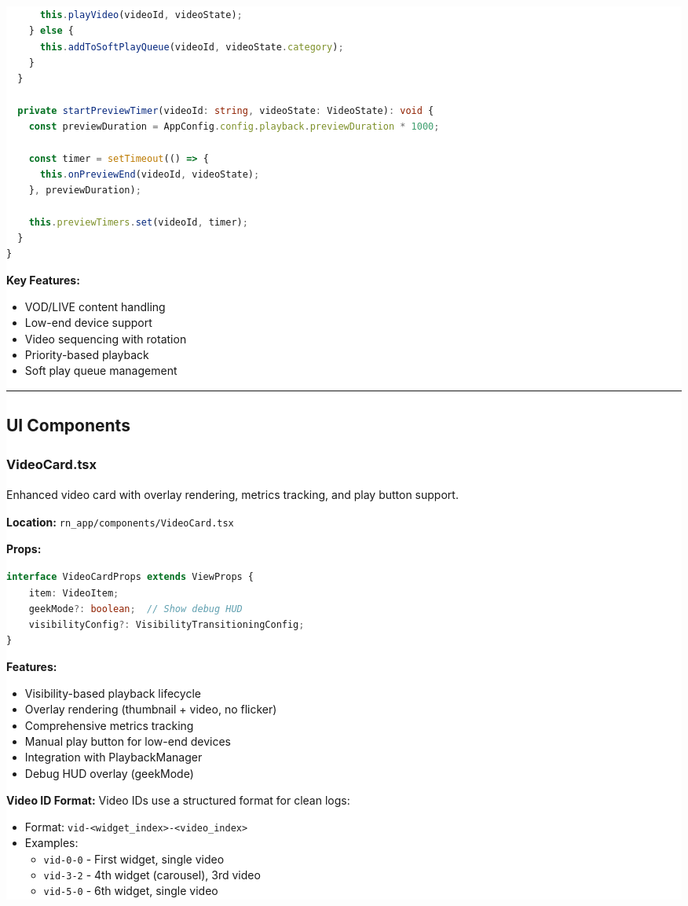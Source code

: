 ```typescript
      this.playVideo(videoId, videoState);
    } else {
      this.addToSoftPlayQueue(videoId, videoState.category);
    }
  }

  private startPreviewTimer(videoId: string, videoState: VideoState): void {
    const previewDuration = AppConfig.config.playback.previewDuration * 1000;
    
    const timer = setTimeout(() => {
      this.onPreviewEnd(videoId, videoState);
    }, previewDuration);
    
    this.previewTimers.set(videoId, timer);
  }
}
```

**Key Features:**
- VOD/LIVE content handling
- Low-end device support
- Video sequencing with rotation
- Priority-based playback
- Soft play queue management

---

## UI Components

### VideoCard.tsx
Enhanced video card with overlay rendering, metrics tracking, and play button support.

**Location:** `rn_app/components/VideoCard.tsx`

**Props:**
```typescript
interface VideoCardProps extends ViewProps {
    item: VideoItem;
    geekMode?: boolean;  // Show debug HUD
    visibilityConfig?: VisibilityTransitioningConfig;
}
```

**Features:**
- Visibility-based playback lifecycle
- Overlay rendering (thumbnail + video, no flicker)
- Comprehensive metrics tracking
- Manual play button for low-end devices
- Integration with PlaybackManager
- Debug HUD overlay (geekMode)

**Video ID Format:**
Video IDs use a structured format for clean logs:
- Format: `vid-<widget_index>-<video_index>`
- Examples:
  - `vid-0-0` - First widget, single video
  - `vid-3-2` - 4th widget (carousel), 3rd video
  - `vid-5-0` - 6th widget, single video
